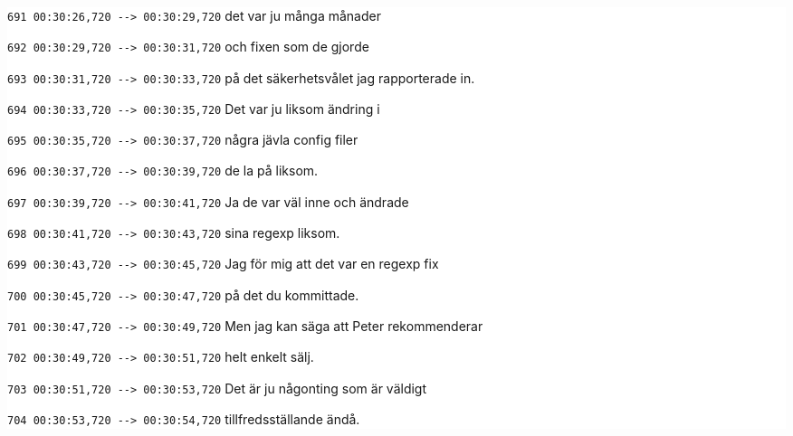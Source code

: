 

`691 00:30:26,720 --> 00:30:29,720`
det var ju många månader



`692 00:30:29,720 --> 00:30:31,720`
och fixen som de gjorde



`693 00:30:31,720 --> 00:30:33,720`
på det säkerhetsvålet jag rapporterade in.



`694 00:30:33,720 --> 00:30:35,720`
Det var ju liksom ändring i



`695 00:30:35,720 --> 00:30:37,720`
några jävla config filer



`696 00:30:37,720 --> 00:30:39,720`
de la på liksom.



`697 00:30:39,720 --> 00:30:41,720`
Ja de var väl inne och ändrade



`698 00:30:41,720 --> 00:30:43,720`
sina regexp liksom.



`699 00:30:43,720 --> 00:30:45,720`
Jag för mig att det var en regexp fix



`700 00:30:45,720 --> 00:30:47,720`
på det du kommittade.



`701 00:30:47,720 --> 00:30:49,720`
Men jag kan säga att Peter rekommenderar



`702 00:30:49,720 --> 00:30:51,720`
helt enkelt sälj.



`703 00:30:51,720 --> 00:30:53,720`
Det är ju någonting som är väldigt



`704 00:30:53,720 --> 00:30:54,720`
tillfredsställande ändå.
